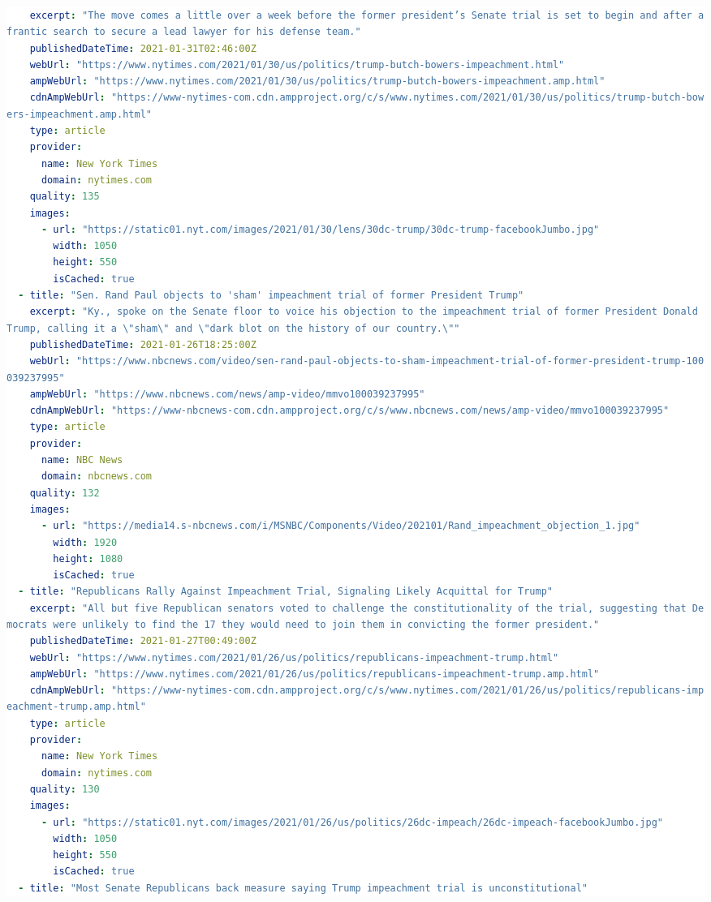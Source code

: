```yaml
    excerpt: "The move comes a little over a week before the former president’s Senate trial is set to begin and after a frantic search to secure a lead lawyer for his defense team."
    publishedDateTime: 2021-01-31T02:46:00Z
    webUrl: "https://www.nytimes.com/2021/01/30/us/politics/trump-butch-bowers-impeachment.html"
    ampWebUrl: "https://www.nytimes.com/2021/01/30/us/politics/trump-butch-bowers-impeachment.amp.html"
    cdnAmpWebUrl: "https://www-nytimes-com.cdn.ampproject.org/c/s/www.nytimes.com/2021/01/30/us/politics/trump-butch-bowers-impeachment.amp.html"
    type: article
    provider:
      name: New York Times
      domain: nytimes.com
    quality: 135
    images:
      - url: "https://static01.nyt.com/images/2021/01/30/lens/30dc-trump/30dc-trump-facebookJumbo.jpg"
        width: 1050
        height: 550
        isCached: true
  - title: "Sen. Rand Paul objects to 'sham' impeachment trial of former President Trump"
    excerpt: "Ky., spoke on the Senate floor to voice his objection to the impeachment trial of former President Donald Trump, calling it a \"sham\" and \"dark blot on the history of our country.\""
    publishedDateTime: 2021-01-26T18:25:00Z
    webUrl: "https://www.nbcnews.com/video/sen-rand-paul-objects-to-sham-impeachment-trial-of-former-president-trump-100039237995"
    ampWebUrl: "https://www.nbcnews.com/news/amp-video/mmvo100039237995"
    cdnAmpWebUrl: "https://www-nbcnews-com.cdn.ampproject.org/c/s/www.nbcnews.com/news/amp-video/mmvo100039237995"
    type: article
    provider:
      name: NBC News
      domain: nbcnews.com
    quality: 132
    images:
      - url: "https://media14.s-nbcnews.com/i/MSNBC/Components/Video/202101/Rand_impeachment_objection_1.jpg"
        width: 1920
        height: 1080
        isCached: true
  - title: "Republicans Rally Against Impeachment Trial, Signaling Likely Acquittal for Trump"
    excerpt: "All but five Republican senators voted to challenge the constitutionality of the trial, suggesting that Democrats were unlikely to find the 17 they would need to join them in convicting the former president."
    publishedDateTime: 2021-01-27T00:49:00Z
    webUrl: "https://www.nytimes.com/2021/01/26/us/politics/republicans-impeachment-trump.html"
    ampWebUrl: "https://www.nytimes.com/2021/01/26/us/politics/republicans-impeachment-trump.amp.html"
    cdnAmpWebUrl: "https://www-nytimes-com.cdn.ampproject.org/c/s/www.nytimes.com/2021/01/26/us/politics/republicans-impeachment-trump.amp.html"
    type: article
    provider:
      name: New York Times
      domain: nytimes.com
    quality: 130
    images:
      - url: "https://static01.nyt.com/images/2021/01/26/us/politics/26dc-impeach/26dc-impeach-facebookJumbo.jpg"
        width: 1050
        height: 550
        isCached: true
  - title: "Most Senate Republicans back measure saying Trump impeachment trial is unconstitutional"
```